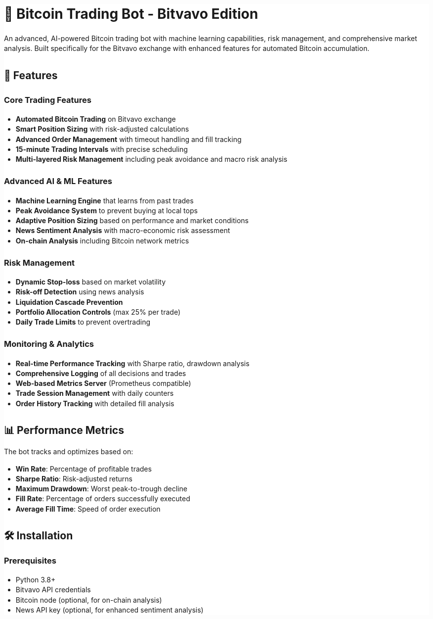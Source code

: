# 🤖 Bitcoin Trading Bot - Bitvavo Edition

An advanced, AI-powered Bitcoin trading bot with machine learning capabilities, risk management, and comprehensive market analysis. Built specifically for the Bitvavo exchange with enhanced features for automated Bitcoin accumulation.

## 🚀 Features

### Core Trading Features
- **Automated Bitcoin Trading** on Bitvavo exchange
- **Smart Position Sizing** with risk-adjusted calculations
- **Advanced Order Management** with timeout handling and fill tracking
- **15-minute Trading Intervals** with precise scheduling
- **Multi-layered Risk Management** including peak avoidance and macro risk analysis

### Advanced AI & ML Features
- **Machine Learning Engine** that learns from past trades
- **Peak Avoidance System** to prevent buying at local tops
- **Adaptive Position Sizing** based on performance and market conditions
- **News Sentiment Analysis** with macro-economic risk assessment
- **On-chain Analysis** including Bitcoin network metrics

### Risk Management
- **Dynamic Stop-loss** based on market volatility
- **Risk-off Detection** using news analysis
- **Liquidation Cascade Prevention**
- **Portfolio Allocation Controls** (max 25% per trade)
- **Daily Trade Limits** to prevent overtrading

### Monitoring & Analytics
- **Real-time Performance Tracking** with Sharpe ratio, drawdown analysis
- **Comprehensive Logging** of all decisions and trades
- **Web-based Metrics Server** (Prometheus compatible)
- **Trade Session Management** with daily counters
- **Order History Tracking** with detailed fill analysis

## 📊 Performance Metrics

The bot tracks and optimizes based on:
- **Win Rate**: Percentage of profitable trades
- **Sharpe Ratio**: Risk-adjusted returns
- **Maximum Drawdown**: Worst peak-to-trough decline
- **Fill Rate**: Percentage of orders successfully executed
- **Average Fill Time**: Speed of order execution

## 🛠️ Installation

### Prerequisites
- Python 3.8+
- Bitvavo API credentials
- Bitcoin node (optional, for on-chain analysis)
- News API key (optional, for enhanced sentiment analysis)
